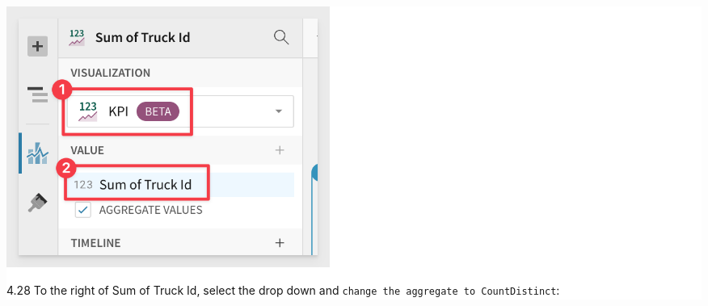 <img src="assets/ss49.png" width="400"/>

4.28 To the right of Sum of Truck Id, select the drop down and `change the aggregate to CountDistinct`:
